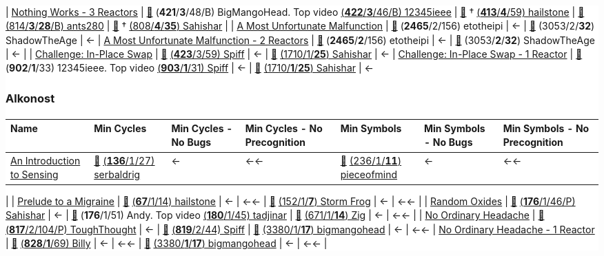 | [Nothing Works - 3 Reactors](https://zlbb.faendir.com/sc/bonding_7?visualizerConfigSc.mode=2D&visualizerFilterSc-bonding_7.range.r.max=4) | [📄](https://raw.githubusercontent.com/spacechem-community-developers/spacechem-archive/master/MAIN/bonding_7/421-3-48-B.txt) (**421**/**3**/48/B) BigMangoHead. Top&nbsp;video&nbsp;[(**422**/**3**/46/B) 12345ieee](https://youtu.be/FFNEzQOMOVw) | [📄](https://raw.githubusercontent.com/spacechem-community-developers/spacechem-archive/master/MAIN/bonding_7/413-4-59.txt) † [(**413**/**4**/59) hailstone](https://youtu.be/m2KEtV7qkuc) | [📄](https://raw.githubusercontent.com/spacechem-community-developers/spacechem-archive/master/MAIN/bonding_7/814-3-28-B.txt) [(814/**3**/**28**/B) ants280](https://youtu.be/zPD8ddbBKTw) | [📄](https://raw.githubusercontent.com/spacechem-community-developers/spacechem-archive/master/MAIN/bonding_7/808-4-35.txt) † [(808/**4**/**35**) Sahishar](https://youtu.be/5eGQIiZYRN0)
|
| [A Most Unfortunate Malfunction](https://zlbb.faendir.com/sc/bonding_boss) | [📄](https://raw.githubusercontent.com/spacechem-community-developers/spacechem-archive/master/MAIN/bonding_boss/2465-2-156.txt) (**2465**/2/156) etotheipi | ← | [📄](https://raw.githubusercontent.com/spacechem-community-developers/spacechem-archive/master/MAIN/bonding_boss/3053-2-32.txt) (3053/2/**32**) ShadowTheAge | ←
| [A Most Unfortunate Malfunction - 2 Reactors](https://zlbb.faendir.com/sc/bonding_boss?visualizerConfigSc.mode=2D&visualizerFilterSc-bonding_boss.range.r.max=2) | [📄](https://raw.githubusercontent.com/spacechem-community-developers/spacechem-archive/master/MAIN/bonding_boss/2465-2-156.txt) (**2465**/**2**/156) etotheipi | ← | [📄](https://raw.githubusercontent.com/spacechem-community-developers/spacechem-archive/master/MAIN/bonding_boss/3053-2-32.txt) (3053/**2**/**32**) ShadowTheAge | ←
|
| [Challenge: In-Place Swap](https://zlbb.faendir.com/sc/bonding_5) | [📄](https://raw.githubusercontent.com/spacechem-community-developers/spacechem-archive/master/MAIN/bonding_5/423-3-59.txt) [(**423**/3/59) Spiff](https://youtu.be/R9aXN2vBujA) | ← | [📄](https://raw.githubusercontent.com/spacechem-community-developers/spacechem-archive/master/MAIN/bonding_5/1710-1-25.txt) [(1710/1/**25**) Sahishar](https://youtu.be/8IP0Mv6Cx6M) | ←
| [Challenge: In-Place Swap - 1 Reactor](https://zlbb.faendir.com/sc/bonding_5?visualizerConfigSc.mode=2D&visualizerFilterSc-bonding_5.range.r.max=1) | [📄](https://raw.githubusercontent.com/spacechem-community-developers/spacechem-archive/master/MAIN/bonding_5/902-1-33.txt) (**902**/**1**/33) 12345ieee. Top&nbsp;video&nbsp;[(**903**/**1**/31) Spiff](https://youtu.be/gdjGPXHANi0) | ← | [📄](https://raw.githubusercontent.com/spacechem-community-developers/spacechem-archive/master/MAIN/bonding_5/1710-1-25.txt) [(1710/**1**/**25**) Sahishar](https://youtu.be/8IP0Mv6Cx6M) | ←


### Alkonost
|Name                  |Min Cycles |Min Cycles - No Bugs |Min Cycles - No Precognition |Min Symbols |Min Symbols - No Bugs |Min Symbols - No Precognition
|:-                       |:-      |:-      |:-      |:-      |:-      |:-
| [An Introduction to Sensing](https://zlbb.faendir.com/sc/sensing_1) | [📄](https://raw.githubusercontent.com/spacechem-community-developers/spacechem-archive/master/MAIN/sensing_1/136-1-27.txt) [(**136**/1/27) serbaldrig](https://youtu.be/B4FEWvbeR0I) | ← | ←← | [📄](https://raw.githubusercontent.com/spacechem-community-developers/spacechem-archive/master/MAIN/sensing_1/236-1-11.txt) [(236/1/**11**) pieceofmind](https://www.youtube.com/watch?hd=1&v=8w0gL2IjQcE) | ← | ←←
|
| [Prelude to a Migraine](https://zlbb.faendir.com/sc/sensing_2) | [📄](https://raw.githubusercontent.com/spacechem-community-developers/spacechem-archive/master/MAIN/sensing_2/67-1-14.txt) [(**67**/1/14) hailstone](https://youtu.be/IuyF1TPGbe0) | ← | ←← | [📄](https://raw.githubusercontent.com/spacechem-community-developers/spacechem-archive/master/MAIN/sensing_2/152-1-7.txt) [(152/1/**7**) Storm Frog](https://youtu.be/if5VSn2fNAg) | ← | ←←
|
| [Random Oxides](https://zlbb.faendir.com/sc/sensing_3) | [📄](https://raw.githubusercontent.com/spacechem-community-developers/spacechem-archive/master/MAIN/sensing_3/176-1-46-P.txt) [(**176**/1/46/P) Sahishar](https://youtu.be/1Ayss3sS4hU) | ← | [📄](https://raw.githubusercontent.com/spacechem-community-developers/spacechem-archive/master/MAIN/sensing_3/176-1-51.txt) (**176**/1/51) Andy. Top&nbsp;video&nbsp;[(**180**/1/45) tadjinar](https://youtu.be/VKZhvKc5g4s) | [📄](https://raw.githubusercontent.com/spacechem-community-developers/spacechem-archive/master/MAIN/sensing_3/671-1-14.txt) [(671/1/**14**) Zig](https://youtu.be/WnotdoU0Udo) | ← | ←←
|
| [No Ordinary Headache](https://zlbb.faendir.com/sc/sensing_4) | [📄](https://raw.githubusercontent.com/spacechem-community-developers/spacechem-archive/master/MAIN/sensing_4/817-2-104-P.txt) [(**817**/2/104/P) ToughThought](https://youtu.be/S3KyURvT8pE) | ← | [📄](https://raw.githubusercontent.com/spacechem-community-developers/spacechem-archive/master/MAIN/sensing_4/819-2-44.txt) [(**819**/2/44) Spiff](https://youtu.be/RHbx5NsrjEU) | [📄](https://raw.githubusercontent.com/spacechem-community-developers/spacechem-archive/master/MAIN/sensing_4/3380-1-17.txt) [(3380/1/**17**) bigmangohead](https://youtu.be/QR718A30W_I) | ← | ←←
| [No Ordinary Headache - 1 Reactor](https://zlbb.faendir.com/sc/sensing_4?visualizerConfigSc.mode=2D&visualizerFilterSc-sensing_4.range.r.max=1) | [📄](https://raw.githubusercontent.com/spacechem-community-developers/spacechem-archive/master/MAIN/sensing_4/828-1-69.txt) [(**828**/**1**/69) Billy](https://youtu.be/X9kBj0-jiWE) | ← | ←← | [📄](https://raw.githubusercontent.com/spacechem-community-developers/spacechem-archive/master/MAIN/sensing_4/3380-1-17.txt) [(3380/**1**/**17**) bigmangohead](https://youtu.be/QR718A30W_I) | ← | ←←
|
